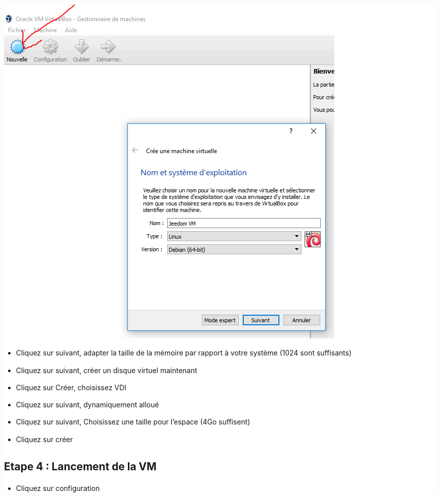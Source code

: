 ![VirtualBox1](../images/VirtualBox1.PNG)

-   Cliquez sur suivant, adapter la taille de la mémoire par rapport à
    votre système (1024 sont suffisants)

-   Cliquez sur suivant, créer un disque virtuel maintenant

-   Cliquez sur Créer, choisissez VDI

-   Cliquez sur suivant, dynamiquement alloué

-   Cliquez sur suivant, Choisissez une taille pour l’espace
    (4Go suffisent)

-   Cliquez sur créer

Etape 4 : Lancement de la VM 
---

-   Cliquez sur configuration
